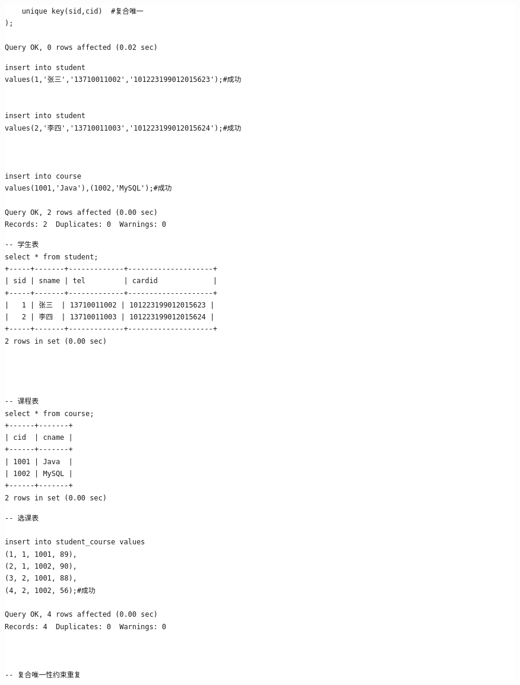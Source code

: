```mysql
    unique key(sid,cid)  #复合唯一
);

Query OK, 0 rows affected (0.02 sec)
```





```mysql
insert into student 
values(1,'张三','13710011002','101223199012015623');#成功


insert into student 
values(2,'李四','13710011003','101223199012015624');#成功



insert into course 
values(1001,'Java'),(1002,'MySQL');#成功

Query OK, 2 rows affected (0.00 sec)
Records: 2  Duplicates: 0  Warnings: 0
```

```mysql
-- 学生表
select * from student;
+-----+-------+-------------+--------------------+
| sid | sname | tel         | cardid             |
+-----+-------+-------------+--------------------+
|   1 | 张三  | 13710011002 | 101223199012015623 |
|   2 | 李四  | 13710011003 | 101223199012015624 |
+-----+-------+-------------+--------------------+
2 rows in set (0.00 sec)




-- 课程表
select * from course;
+------+-------+
| cid  | cname |
+------+-------+
| 1001 | Java  |
| 1002 | MySQL |
+------+-------+
2 rows in set (0.00 sec)
```

```mysql
-- 选课表

insert into student_course values
(1, 1, 1001, 89),
(2, 1, 1002, 90),
(3, 2, 1001, 88),
(4, 2, 1002, 56);#成功

Query OK, 4 rows affected (0.00 sec)
Records: 4  Duplicates: 0  Warnings: 0



-- 复合唯一性约束重复
```